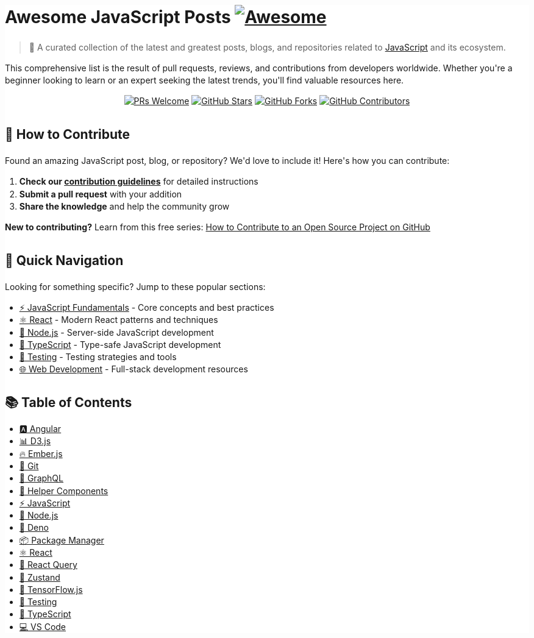 # Awesome JavaScript Posts [![Awesome](https://awesome.re/badge.svg)](https://awesome.re)

> 🚀 A curated collection of the latest and greatest posts, blogs, and repositories related to [JavaScript](https://developer.mozilla.org/en-US/docs/Web/JavaScript) and its ecosystem.

This comprehensive list is the result of pull requests, reviews, and contributions from developers worldwide. Whether you're a beginner looking to learn or an expert seeking the latest trends, you'll find valuable resources here.

<div align="center">

[![PRs Welcome](https://img.shields.io/badge/PRs-welcome-brightgreen.svg)](https://github.com/palashmon/awesome-js-posts)
[![GitHub Stars](https://img.shields.io/github/stars/palashmon/awesome-js-posts)](https://github.com/palashmon/awesome-js-posts/stargazers)
[![GitHub Forks](https://img.shields.io/github/forks/palashmon/awesome-js-posts)](https://github.com/palashmon/awesome-js-posts/network/members)
[![GitHub Contributors](https://img.shields.io/github/contributors/palashmon/awesome-js-posts?color=2b9348)](https://github.com/palashmon/awesome-js-posts/graphs/contributors)

</div>

## 🤝 How to Contribute

Found an amazing JavaScript post, blog, or repository? We'd love to include it! Here's how you can contribute:

1. **Check our [contribution guidelines](CONTRIBUTING.md)** for detailed instructions
2. **Submit a pull request** with your addition
3. **Share the knowledge** and help the community grow

**New to contributing?** Learn from this free series: [How to Contribute to an Open Source Project on GitHub](https://app.egghead.io/playlists/how-to-contribute-to-an-open-source-project-on-github)

## 🎯 Quick Navigation

Looking for something specific? Jump to these popular sections:
- [⚡ JavaScript Fundamentals](#javascript) - Core concepts and best practices
- [⚛️ React](#react) - Modern React patterns and techniques  
- [🚀 Node.js](#nodejs) - Server-side JavaScript development
- [📘 TypeScript](#typescript) - Type-safe JavaScript development
- [🧪 Testing](#testing) - Testing strategies and tools
- [🌐 Web Development](#web-development) - Full-stack development resources

## 📚 Table of Contents

- [🅰️ Angular](#angular)
- [📊 D3.js](#d3js) 
- [🔥 Ember.js](#emberjs)
- [🌿 Git](#git)
- [🔗 GraphQL](#graphql)
- [🧩 Helper Components](#helper-components)
- [⚡ JavaScript](#javascript)
- [🚀 Node.js](#nodejs)
- [🦕 Deno](#deno)
- [📦 Package Manager](#package-manager)
- [⚛️ React](#react)
- [🔄 React Query](#react-query)
- [🐻 Zustand](#zustand)
- [🤖 TensorFlow.js](#tensorflowjs)
- [🧪 Testing](#testing)
- [📘 TypeScript](#typescript)
- [💻 VS Code](#vs-code)